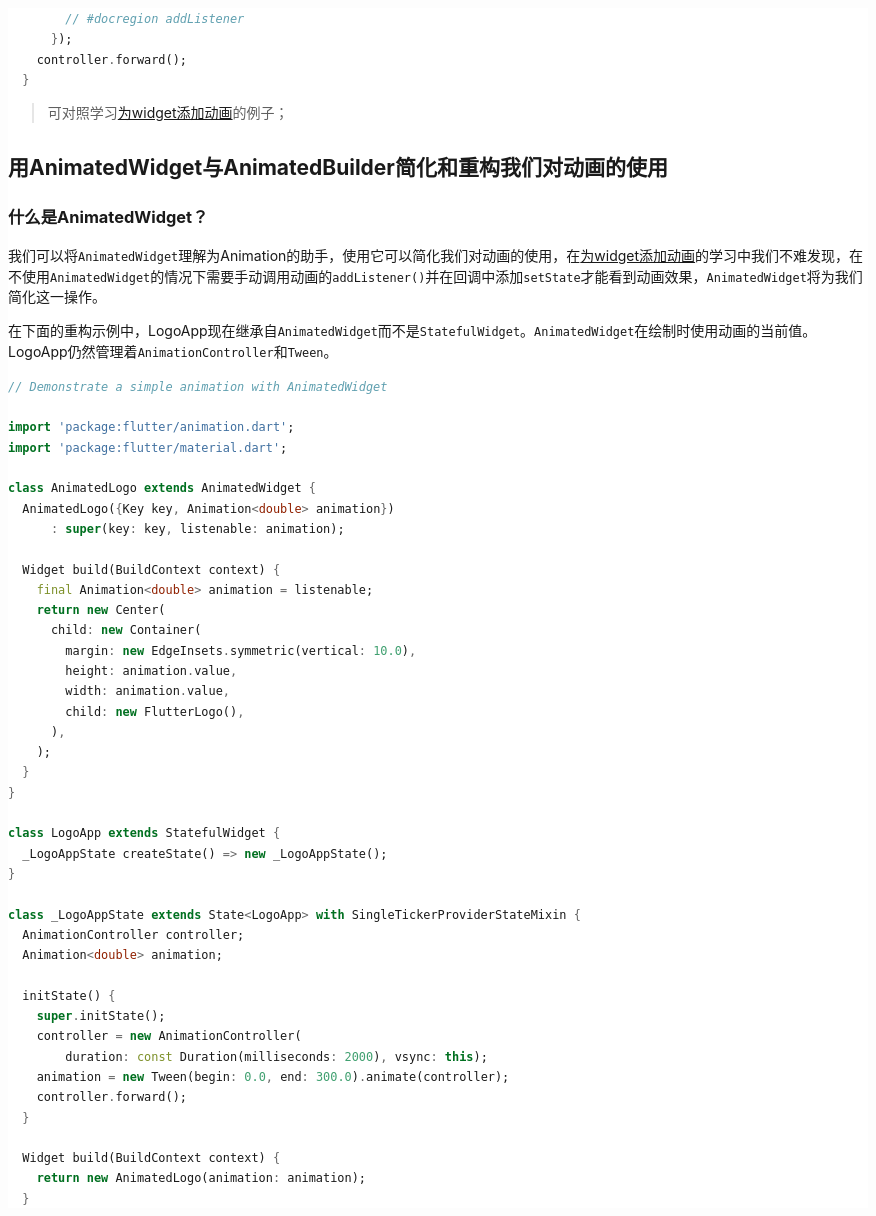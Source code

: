 ```dart
        // #docregion addListener
      });
    controller.forward();
  }
```

> 可对照学习[为widget添加动画](http://localhost:63342/yooqun/test.html?_ijt=sjmpin2gmhd2f4lqufv8qf40b1#%E4%B8%BAwidget%E6%B7%BB%E5%8A%A0%E5%8A%A8%E7%94%BB)的例子；

## 用AnimatedWidget与AnimatedBuilder简化和重构我们对动画的使用

### 什么是AnimatedWidget？

我们可以将`AnimatedWidget`理解为Animation的助手，使用它可以简化我们对动画的使用，在[为widget添加动画](http://localhost:63342/yooqun/test.html?_ijt=sjmpin2gmhd2f4lqufv8qf40b1#%E4%B8%BAwidget%E6%B7%BB%E5%8A%A0%E5%8A%A8%E7%94%BB)的学习中我们不难发现，在不使用`AnimatedWidget`的情况下需要手动调用动画的`addListener()`并在回调中添加`setState`才能看到动画效果，`AnimatedWidget`将为我们简化这一操作。

在下面的重构示例中，LogoApp现在继承自`AnimatedWidget`而不是`StatefulWidget`。`AnimatedWidget`在绘制时使用动画的当前值。LogoApp仍然管理着`AnimationController`和`Tween`。

```dart
// Demonstrate a simple animation with AnimatedWidget

import 'package:flutter/animation.dart';
import 'package:flutter/material.dart';

class AnimatedLogo extends AnimatedWidget {
  AnimatedLogo({Key key, Animation<double> animation})
      : super(key: key, listenable: animation);

  Widget build(BuildContext context) {
    final Animation<double> animation = listenable;
    return new Center(
      child: new Container(
        margin: new EdgeInsets.symmetric(vertical: 10.0),
        height: animation.value,
        width: animation.value,
        child: new FlutterLogo(),
      ),
    );
  }
}

class LogoApp extends StatefulWidget {
  _LogoAppState createState() => new _LogoAppState();
}

class _LogoAppState extends State<LogoApp> with SingleTickerProviderStateMixin {
  AnimationController controller;
  Animation<double> animation;

  initState() {
    super.initState();
    controller = new AnimationController(
        duration: const Duration(milliseconds: 2000), vsync: this);
    animation = new Tween(begin: 0.0, end: 300.0).animate(controller);
    controller.forward();
  }

  Widget build(BuildContext context) {
    return new AnimatedLogo(animation: animation);
  }

```